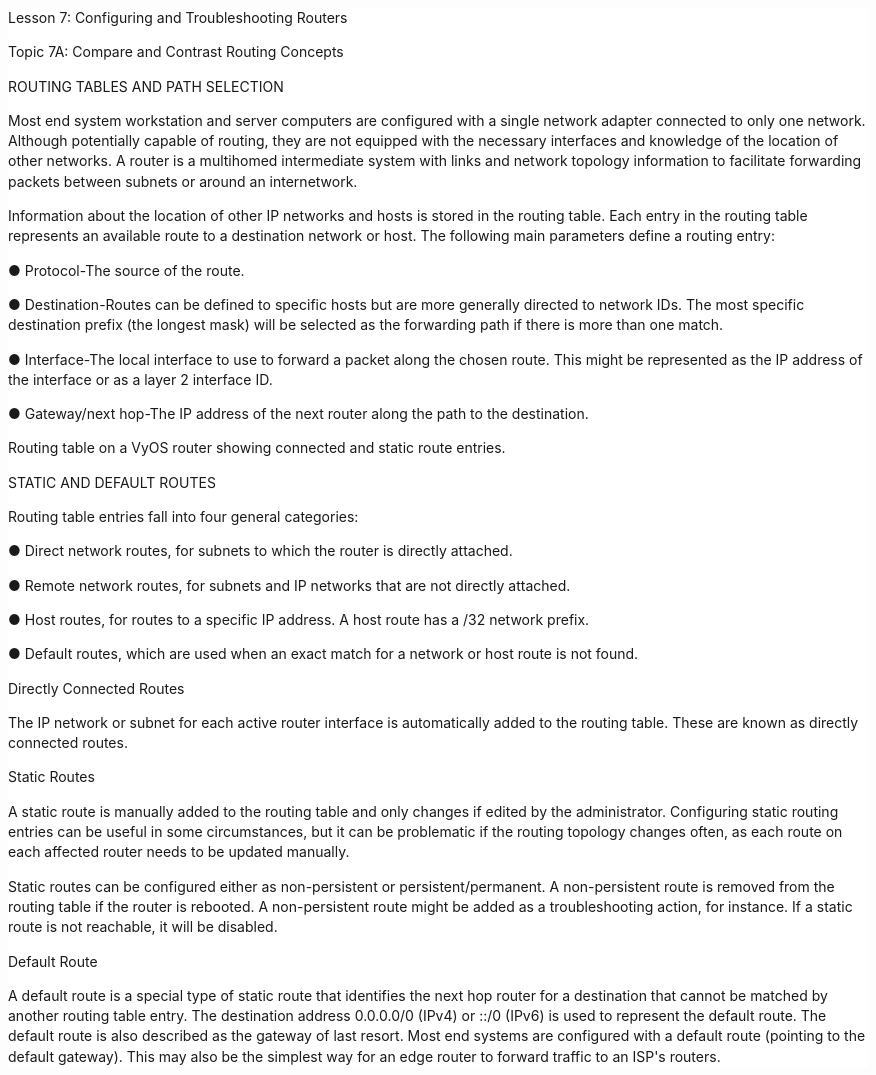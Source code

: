 Lesson 7: Configuring and Troubleshooting Routers

Topic 7A: Compare and Contrast Routing Concepts

ROUTING TABLES AND PATH SELECTION

Most end system workstation and server computers are configured with a single network adapter connected to only one network. Although potentially capable of routing, they are not equipped with the necessary interfaces and knowledge of the location of other networks. A router is a multihomed intermediate system with links and network topology information to facilitate forwarding packets between subnets or around an internetwork.

Information about the location of other IP networks and hosts is stored in the routing table. Each entry in the routing table represents an available route to a destination network or host. The following main parameters define a routing entry:

●	Protocol-The source of the route.

●	Destination-Routes can be defined to specific hosts but are more generally directed to network IDs. The most specific destination prefix (the longest mask) will be selected as the forwarding path if there is more than one match.

●	Interface-The local interface to use to forward a packet along the chosen route. This might be represented as the IP address of the interface or as a layer 2 interface ID.

●	Gateway/next hop-The IP address of the next router along the path to the destination.

Routing table on a VyOS router showing connected and static route entries.

STATIC AND DEFAULT ROUTES

Routing table entries fall into four general categories:

●	Direct network routes, for subnets to which the router is directly attached.

●	Remote network routes, for subnets and IP networks that are not directly attached.

●	Host routes, for routes to a specific IP address. A host route has a /32 network prefix.

●	Default routes, which are used when an exact match for a network or host route is not found.

Directly Connected Routes

The IP network or subnet for each active router interface is automatically added to the routing table. These are known as directly connected routes.

Static Routes

A static route is manually added to the routing table and only changes if edited by the administrator. Configuring static routing entries can be useful in some circumstances, but it can be problematic if the routing topology changes often, as each route on each affected router needs to be updated manually.

Static routes can be configured either as non-persistent or persistent/permanent. A non-persistent route is removed from the routing table if the router is rebooted. A non-persistent route might be added as a troubleshooting action, for instance. If a static route is not reachable, it will be disabled.

Default Route

A default route is a special type of static route that identifies the next hop router for a destination that cannot be matched by another routing table entry. The destination address 0.0.0.0/0 (IPv4) or ::/0 (IPv6) is used to represent the default route. The default route is also described as the gateway of last resort. Most end systems are configured with a default route (pointing to the default gateway). This may also be the simplest way for an edge router to forward traffic to an ISP's routers.
